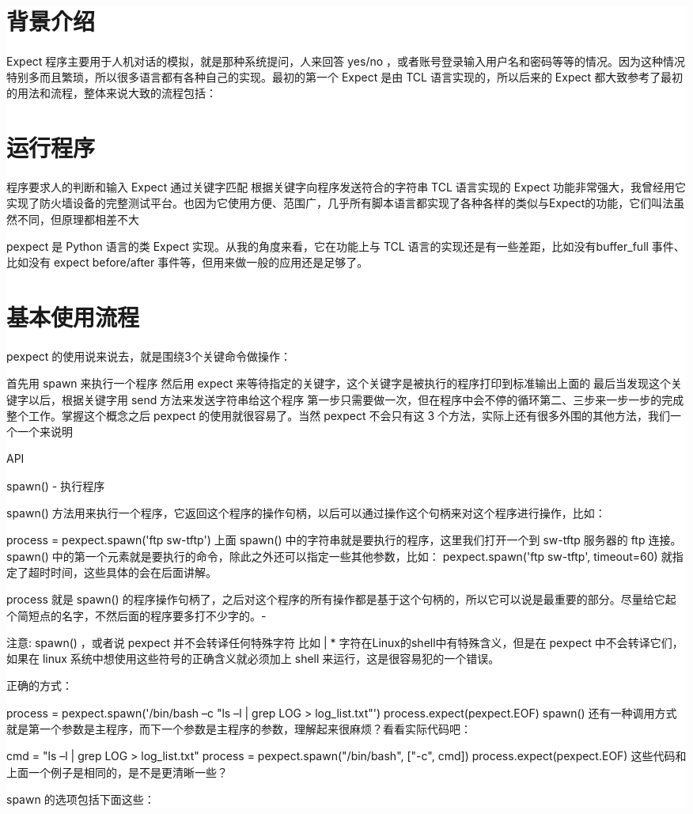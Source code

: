 
# 背景介绍

Expect 程序主要用于人机对话的模拟，就是那种系统提问，人来回答 yes/no ，或者账号登录输入用户名和密码等等的情况。因为这种情况特别多而且繁琐，所以很多语言都有各种自己的实现。最初的第一个 Expect 是由 TCL 语言实现的，所以后来的 Expect 都大致参考了最初的用法和流程，整体来说大致的流程包括：

# 运行程序
程序要求人的判断和输入
Expect 通过关键字匹配
根据关键字向程序发送符合的字符串
TCL 语言实现的 Expect 功能非常强大，我曾经用它实现了防火墙设备的完整测试平台。也因为它使用方便、范围广，几乎所有脚本语言都实现了各种各样的类似与Expect的功能，它们叫法虽然不同，但原理都相差不大

pexpect 是 Python 语言的类 Expect 实现。从我的角度来看，它在功能上与 TCL 语言的实现还是有一些差距，比如没有buffer_full 事件、比如没有 expect before/after 事件等，但用来做一般的应用还是足够了。

# 基本使用流程

pexpect 的使用说来说去，就是围绕3个关键命令做操作：

首先用 spawn 来执行一个程序
然后用 expect 来等待指定的关键字，这个关键字是被执行的程序打印到标准输出上面的
最后当发现这个关键字以后，根据关键字用 send 方法来发送字符串给这个程序
第一步只需要做一次，但在程序中会不停的循环第二、三步来一步一步的完成整个工作。掌握这个概念之后 pexpect 的使用就很容易了。当然 pexpect 不会只有这 3 个方法，实际上还有很多外围的其他方法，我们一个一个来说明

API

spawn() - 执行程序

spawn() 方法用来执行一个程序，它返回这个程序的操作句柄，以后可以通过操作这个句柄来对这个程序进行操作，比如：

process = pexpect.spawn('ftp sw-tftp')
上面 spawn() 中的字符串就是要执行的程序，这里我们打开一个到 sw-tftp 服务器的 ftp 连接。 spawn() 中的第一个元素就是要执行的命令，除此之外还可以指定一些其他参数，比如： pexpect.spawn('ftp sw-tftp', timeout=60) 就指定了超时时间，这些具体的会在后面讲解。

process 就是 spawn() 的程序操作句柄了，之后对这个程序的所有操作都是基于这个句柄的，所以它可以说是最重要的部分。尽量给它起个简短点的名字，不然后面的程序要多打不少字的。-

注意: spawn() ，或者说 pexpect 并不会转译任何特殊字符 比如 | * 字符在Linux的shell中有特殊含义，但是在 pexpect 中不会转译它们，如果在 linux 系统中想使用这些符号的正确含义就必须加上 shell 来运行，这是很容易犯的一个错误。

正确的方式：

process = pexpect.spawn('/bin/bash –c "ls –l | grep LOG > log_list.txt"')
process.expect(pexpect.EOF)
spawn() 还有一种调用方式就是第一个参数是主程序，而下一个参数是主程序的参数，理解起来很麻烦？看看实际代码吧：

cmd = "ls –l | grep LOG > log_list.txt"
process = pexpect.spawn("/bin/bash", ["-c", cmd])
process.expect(pexpect.EOF)
这些代码和上面一个例子是相同的，是不是更清晰一些？

spawn 的选项包括下面这些：
